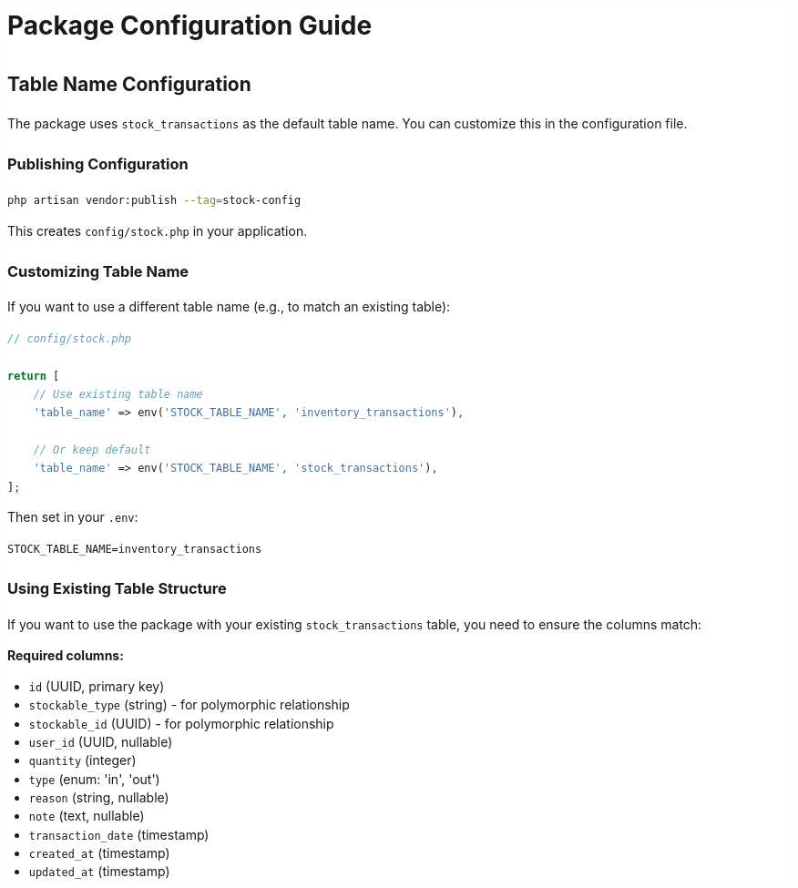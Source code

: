 # Package Configuration Guide

## Table Name Configuration

The package uses `stock_transactions` as the default table name. You can customize this in the configuration file.

### Publishing Configuration

```bash
php artisan vendor:publish --tag=stock-config
```

This creates `config/stock.php` in your application.

### Customizing Table Name

If you want to use a different table name (e.g., to match an existing table):

```php
// config/stock.php

return [
    // Use existing table name
    'table_name' => env('STOCK_TABLE_NAME', 'inventory_transactions'),
    
    // Or keep default
    'table_name' => env('STOCK_TABLE_NAME', 'stock_transactions'),
];
```

Then set in your `.env`:

```env
STOCK_TABLE_NAME=inventory_transactions
```

### Using Existing Table Structure

If you want to use the package with your existing `stock_transactions` table, you need to ensure the columns match:

**Required columns:**
- `id` (UUID, primary key)
- `stockable_type` (string) - for polymorphic relationship
- `stockable_id` (UUID) - for polymorphic relationship  
- `user_id` (UUID, nullable)
- `quantity` (integer)
- `type` (enum: 'in', 'out')
- `reason` (string, nullable)
- `note` (text, nullable)
- `transaction_date` (timestamp)
- `created_at` (timestamp)
- `updated_at` (timestamp)
